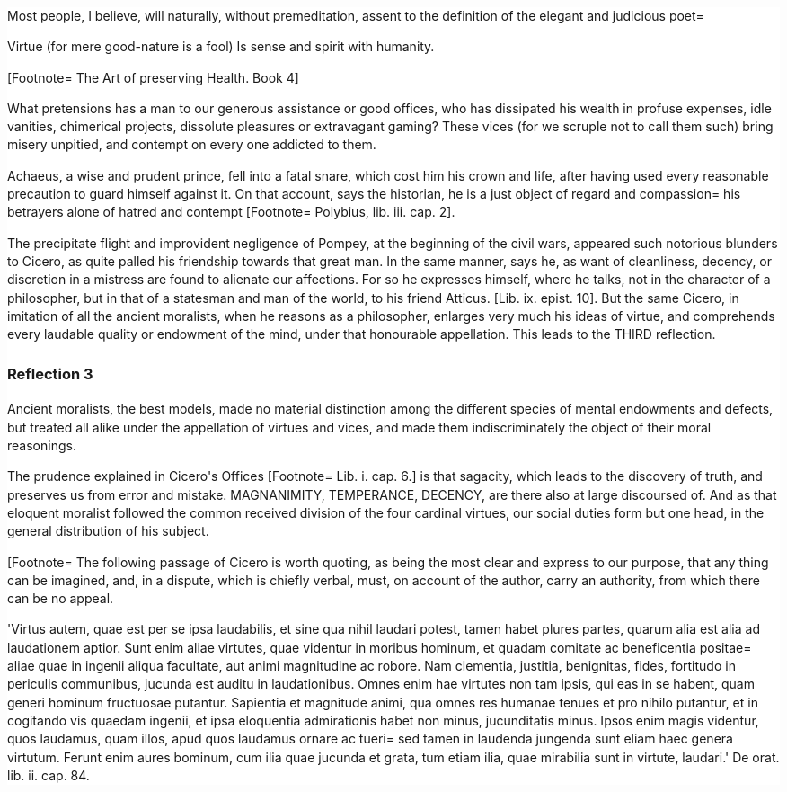 
Most people, I believe, will naturally, without premeditation, assent to the definition of the elegant and judicious poet= 

Virtue (for mere good-nature is a fool) Is sense and spirit with humanity.

 [Footnote=  The Art of preserving Health. Book 4]

What pretensions has a man to our generous assistance or good offices, who has dissipated his wealth in profuse expenses, idle vanities, chimerical projects, dissolute pleasures or extravagant gaming? These vices (for we scruple not to call them such) bring misery unpitied, and contempt on every one addicted to them.

Achaeus, a wise and prudent prince, fell into a fatal snare, which cost him his crown and life, after having used every reasonable precaution to guard himself against it. On that account, says the historian, he is a just object of regard and compassion=  his betrayers alone of hatred and contempt [Footnote=  Polybius, lib. iii. cap. 2].

The precipitate flight and improvident negligence of Pompey, at the beginning of the civil wars, appeared such notorious blunders to Cicero, as quite palled his friendship towards that great man. In the same manner, says he, as want of cleanliness, decency, or discretion in a mistress are found to alienate our affections. For so he expresses himself, where he talks, not in the character of a philosopher, but in that of a statesman and man of the world, to his friend Atticus. [Lib. ix. epist. 10]. But the same Cicero, in imitation of all the ancient moralists, when he reasons as a philosopher, enlarges very much his ideas of virtue, and comprehends every laudable quality or endowment of the mind, under that honourable appellation. This leads to the THIRD reflection.

### Reflection 3

Ancient moralists, the best models, made no material distinction among the different species of mental endowments and defects, but treated all alike under the appellation of virtues and vices, and made them indiscriminately the object of their moral reasonings. 

The prudence explained in Cicero's Offices [Footnote=  Lib. i. cap. 6.] is that sagacity, which leads to the discovery of truth, and preserves us from error and mistake. MAGNANIMITY, TEMPERANCE, DECENCY, are there also at large discoursed of. And as that eloquent moralist followed the common received division of the four cardinal virtues, our social duties form but one head, in the general distribution of his subject.

<div class="box">
 [Footnote=  The following passage of Cicero is worth quoting, as
being the most clear and express to our purpose, that any thing can be
imagined, and, in a dispute, which is chiefly verbal, must, on account
of the author, carry an authority, from which there can be no appeal.

'Virtus autem, quae est per se ipsa laudabilis, et sine qua nihil laudari potest, tamen habet plures partes, quarum alia est alia ad laudationem aptior. Sunt enim aliae virtutes, quae videntur in moribus hominum, et quadam comitate ac beneficentia positae=  aliae quae in ingenii aliqua facultate, aut animi magnitudine ac robore. Nam clementia, justitia, benignitas, fides, fortitudo in periculis communibus, jucunda est auditu in laudationibus. Omnes enim hae virtutes non tam ipsis, qui eas in se habent, quam generi hominum fructuosae putantur. Sapientia et magnitude animi, qua omnes res humanae tenues et pro nihilo putantur, et in cogitando vis quaedam ingenii, et ipsa eloquentia admirationis habet non minus, jucunditatis minus. Ipsos enim magis videntur, quos laudamus, quam illos, apud quos laudamus ornare ac tueri=  sed tamen in laudenda jungenda sunt eliam haec genera virtutum. Ferunt enim aures bominum, cum ilia quae jucunda et grata, tum etiam ilia, quae mirabilia sunt in virtute, laudari.' De orat. lib. ii. cap. 84.

